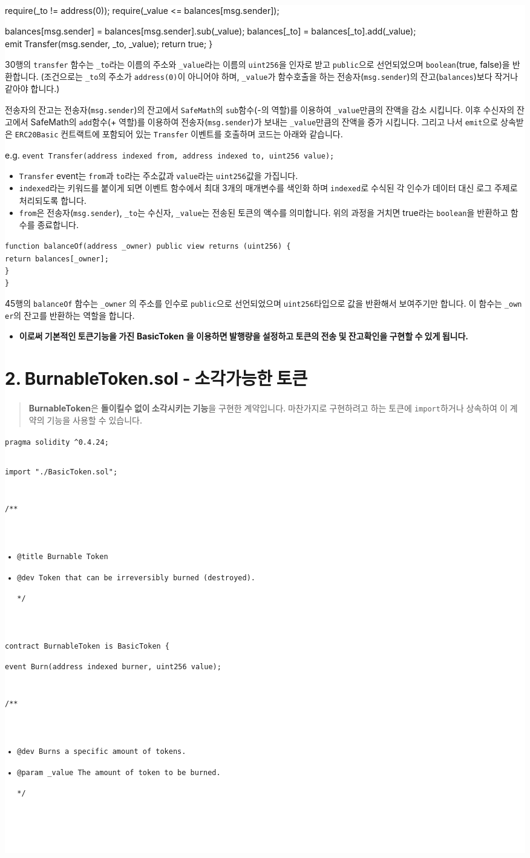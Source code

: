 require(_to != address(0)); 
require(_value &lt;= balances[msg.sender]); 
 
balances[msg.sender] = balances[msg.sender].sub(_value); balances[_to] = balances[_to].add(_value);  
emit Transfer(msg.sender, _to, _value); return true; 
}</code></pre>
<p>30행의 <code>transfer</code> 함수는 <code>_to</code>라는 이름의 주소와 <code>_value</code>라는 이름의 <code>uint256</code>을 인자로 받고 <code>public</code>으로 선언되었으며 <code>boolean</code>(true, false)을 반환합니다. (조건으로는 <code>_to</code>의 주소가 <code>address(0)</code>이 아니어야 하며, <code>_value</code>가 함수호출을 하는 전송자(<code>msg.sender</code>)의 잔고(<code>balances</code>)보다 작거나 같아야 합니다.)</p>
<p>전송자의 잔고는 전송자(<code>msg.sender</code>)의 잔고에서 <code>SafeMath</code>의 <code>sub</code>함수(-의 역할)를 이용하여 <code>_value</code>만큼의 잔액을 감소 시킵니다. 
이후 수신자의 잔고에서 SafeMath의 <code>add</code>함수(+ 역할)를 이용하여 전송자(<code>msg.sender</code>)가 보내는 <code>_value</code>만큼의 잔액을 증가 시킵니다. 
그리고 나서 <code>emit</code>으로 상속받은 <code>ERC20Basic</code> 컨트랙트에 포함되어 있는 <code>Transfer</code> 이벤트를 호출하며 코드는 아래와 같습니다.</p>
<p>e.g. <code>event Transfer(address indexed from, address indexed to, uint256 value);</code></p>
<ul>
  <li><code>Transfer</code> event는 <code>from</code>과 <code>to</code>라는 주소값과 <code>value</code>라는 <code>uint256</code>값을 가집니다.</li>
  <li><code>indexed</code>라는 키워드를 붙이게 되면 이벤트 함수에서 최대 3개의 매개변수를 색인화 하며 <code>indexed</code>로 수식된 각 인수가 데이터 대신 로그 주제로 처리되도록 합니다.</li>
  <li><code>from</code>은 전송자(<code>msg.sender</code>), <code>_to</code>는 수신자, <code>_value</code>는 전송된 토큰의 액수를 의미합니다. 위의 과정을 거치면 true라는 <code>boolean</code>을 반환하고 함수를 종료합니다.</li>
</ul>
<pre><code>function balanceOf(address _owner) public view returns (uint256) {  
return balances[_owner];  
}  
}</code></pre>
<p>45행의 <code>balanceOf</code> 함수는 <code>_owner</code> 의 주소를 인수로 <code>public</code>으로 선언되었으며 <code>uint256</code>타입으로 값을 반환해서 보여주기만 합니다. 
이 함수는 <code>_owner</code>의 잔고를 반환하는 역할을 합니다.</p>
<ul>
  <li><strong>이로써 기본적인 토큰기능을 가진</strong> <strong>BasicToken</strong> <strong>을 이용하면 발행량을 설정하고 토큰의 전송 및 잔고확인을 구현할 수 있게 됩니다.</strong></li>
</ul>
<h1>2. BurnableToken.sol - 소각가능한 토큰</h1>
<blockquote><strong>BurnableToken</strong>은 <strong>돌이킬수 없이 소각시키는 기능</strong>을 구현한 계약입니다. 마찬가지로 구현하려고 하는 토큰에 <code>import</code>하거나 상속하여 이 계약의 기능을 사용할 수 있습니다.</blockquote>
<pre><code>pragma solidity ^0.4.24;  
 
import "./BasicToken.sol";  
 
/**  
* @title Burnable Token 
* @dev Token that can be irreversibly burned (destroyed).  
*/ 
 
contract BurnableToken is BasicToken {  
event Burn(address indexed burner, uint256 value);  
 
/**  
* @dev Burns a specific amount of tokens.  
* @param _value The amount of token to be burned.  
*/  
 